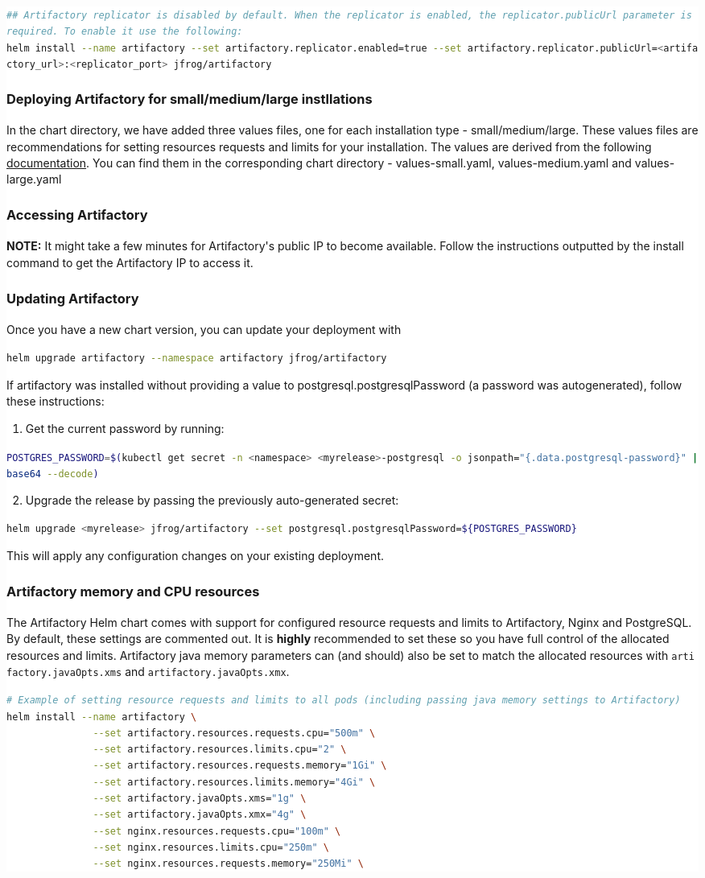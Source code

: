 ```bash
## Artifactory replicator is disabled by default. When the replicator is enabled, the replicator.publicUrl parameter is required. To enable it use the following:
helm install --name artifactory --set artifactory.replicator.enabled=true --set artifactory.replicator.publicUrl=<artifactory_url>:<replicator_port> jfrog/artifactory
```

### Deploying Artifactory for small/medium/large instllations

In the chart directory, we have added three values files, one for each installation type - small/medium/large. These values files are recommendations for setting resources requests and limits for your installation. The values are derived from the following [documentation](https://www.jfrog.com/confluence/display/EP/Installing+on+Kubernetes#InstallingonKubernetes-Systemrequirements). You can find them in the corresponding chart directory -  values-small.yaml, values-medium.yaml and values-large.yaml

### Accessing Artifactory

**NOTE:** It might take a few minutes for Artifactory's public IP to become available.
Follow the instructions outputted by the install command to get the Artifactory IP to access it.

### Updating Artifactory

Once you have a new chart version, you can update your deployment with

```bash
helm upgrade artifactory --namespace artifactory jfrog/artifactory
```

If artifactory was installed without providing a value to postgresql.postgresqlPassword (a password was autogenerated), follow these instructions:
1. Get the current password by running:

```bash
POSTGRES_PASSWORD=$(kubectl get secret -n <namespace> <myrelease>-postgresql -o jsonpath="{.data.postgresql-password}" | base64 --decode)
```

2. Upgrade the release by passing the previously auto-generated secret:

```bash
helm upgrade <myrelease> jfrog/artifactory --set postgresql.postgresqlPassword=${POSTGRES_PASSWORD}
```

This will apply any configuration changes on your existing deployment.

### Artifactory memory and CPU resources

The Artifactory Helm chart comes with support for configured resource requests and limits to Artifactory, Nginx and PostgreSQL. By default, these settings are commented out.
It is **highly** recommended to set these so you have full control of the allocated resources and limits.
Artifactory java memory parameters can (and should) also be set to match the allocated resources with `artifactory.javaOpts.xms` and `artifactory.javaOpts.xmx`.

```bash
# Example of setting resource requests and limits to all pods (including passing java memory settings to Artifactory)
helm install --name artifactory \
               --set artifactory.resources.requests.cpu="500m" \
               --set artifactory.resources.limits.cpu="2" \
               --set artifactory.resources.requests.memory="1Gi" \
               --set artifactory.resources.limits.memory="4Gi" \
               --set artifactory.javaOpts.xms="1g" \
               --set artifactory.javaOpts.xmx="4g" \
               --set nginx.resources.requests.cpu="100m" \
               --set nginx.resources.limits.cpu="250m" \
               --set nginx.resources.requests.memory="250Mi" \
```